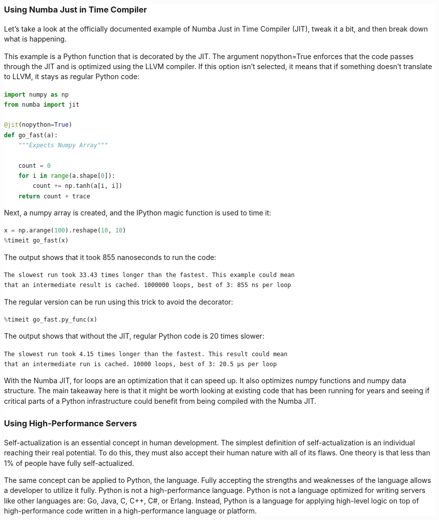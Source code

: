 ### Using Numba Just in Time Compiler  
Let’s take a look at the officially documented example of Numba Just in Time Compiler (JIT), tweak it a bit, and then break down what is happening.

This example is a Python function that is decorated by the JIT. The argument nopython=True enforces that the code passes through the JIT and is optimized using the LLVM compiler. If this option isn’t selected, it means that if something doesn’t translate to LLVM, it stays as regular Python code:
```py
import numpy as np
from numba import jit

@jit(nopython=True)
def go_fast(a):
    """Expects Numpy Array"""

    count = 0
    for i in range(a.shape[0]):
        count += np.tanh(a[i, i])
    return count + trace
```
Next, a numpy array is created, and the IPython magic function is used to time it:
```py
x = np.arange(100).reshape(10, 10)
%timeit go_fast(x)
```
The output shows that it took 855 nanoseconds to run the code:
```
The slowest run took 33.43 times longer than the fastest. This example could mean
that an intermediate result is cached. 1000000 loops, best of 3: 855 ns per loop
```
The regular version can be run using this trick to avoid the decorator:
```py
%timeit go_fast.py_func(x)
```
The output shows that without the JIT, regular Python code is 20 times slower:
```
The slowest run took 4.15 times longer than the fastest. This result could mean
that an intermediate run is cached. 10000 loops, best of 3: 20.5 µs per loop
```
With the Numba JIT, for loops are an optimization that it can speed up. It also optimizes numpy functions and numpy data structure. The main takeaway here is that it might be worth looking at existing code that has been running for years and seeing if critical parts of a Python infrastructure could benefit from being compiled with the Numba JIT.

### Using High-Performance Servers  
Self-actualization is an essential concept in human development. The simplest definition of self-actualization is an individual reaching their real potential. To do this, they must also accept their human nature with all of its flaws. One theory is that less than 1% of people have fully self-actualized.

The same concept can be applied to Python, the language. Fully accepting the strengths and weaknesses of the language allows a developer to utilize it fully. Python is not a high-performance language. Python is not a language optimized for writing servers like other languages are: Go, Java, C, C++, C#, or Erlang. Instead, Python is a language for applying high-level logic on top of high-performance code written in a high-performance language or platform.
